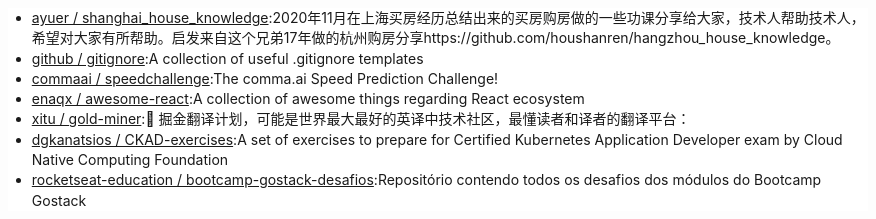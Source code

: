 * [ayuer / shanghai_house_knowledge](https://github.com/ayuer/shanghai_house_knowledge):2020年11月在上海买房经历总结出来的买房购房做的一些功课分享给大家，技术人帮助技术人，希望对大家有所帮助。启发来自这个兄弟17年做的杭州购房分享https://github.com/houshanren/hangzhou_house_knowledge。
* [github / gitignore](https://github.com/github/gitignore):A collection of useful .gitignore templates
* [commaai / speedchallenge](https://github.com/commaai/speedchallenge):The comma.ai Speed Prediction Challenge!
* [enaqx / awesome-react](https://github.com/enaqx/awesome-react):A collection of awesome things regarding React ecosystem
* [xitu / gold-miner](https://github.com/xitu/gold-miner):🥇
掘金翻译计划，可能是世界最大最好的英译中技术社区，最懂读者和译者的翻译平台：
* [dgkanatsios / CKAD-exercises](https://github.com/dgkanatsios/CKAD-exercises):A set of exercises to prepare for Certified Kubernetes Application Developer exam by Cloud Native Computing Foundation
* [rocketseat-education / bootcamp-gostack-desafios](https://github.com/rocketseat-education/bootcamp-gostack-desafios):Repositório contendo todos os desafios dos módulos do Bootcamp Gostack
